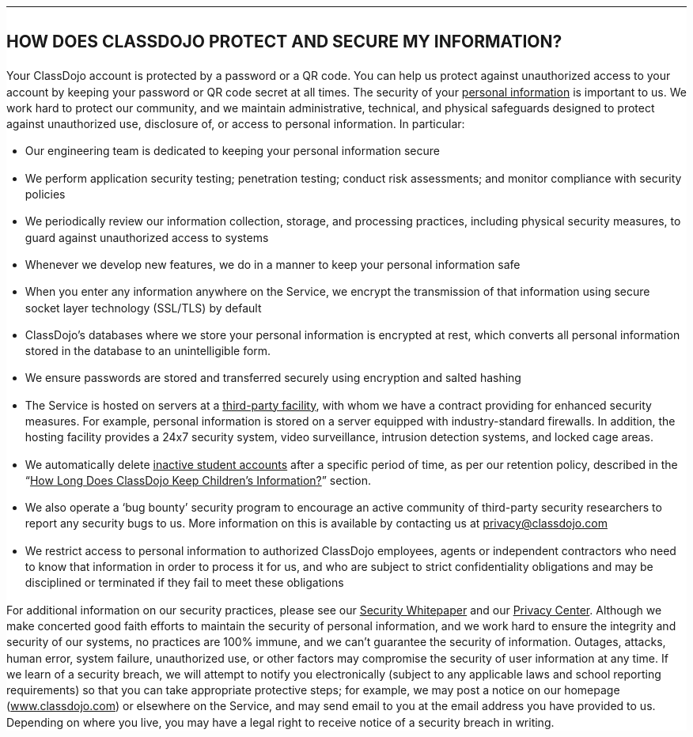 * * *

## HOW DOES CLASSDOJO PROTECT AND SECURE MY INFORMATION?

Your ClassDojo account is protected by a password or a QR code. You can help us protect against unauthorized access to your account by keeping your password or QR code secret at all times. 
The security of your [personal information](https://classdojo.zendesk.com/hc/en-us/articles/115004741703#h_2843be58-eb16-4535-8579-138369598e4d) is important to us. We work hard to protect our community, and we maintain administrative, technical, and physical safeguards designed to protect against unauthorized use, disclosure of, or access to personal information. In particular:

* Our engineering team is dedicated to keeping your personal information secure
 
* We perform application security testing; penetration testing; conduct risk assessments; and monitor compliance with security policies
 
* We periodically review our information collection, storage, and processing practices, including physical security measures, to guard against unauthorized access to systems
 
* Whenever we develop new features, we do in a manner  to keep your personal information safe
 
* When you enter any information anywhere on the Service, we encrypt the transmission of that information using secure socket layer technology (SSL/TLS) by default
 
* ClassDojo’s databases where we store your personal information is encrypted at rest, which converts all personal information stored in the database to an unintelligible form. 
 
* We ensure passwords are stored and transferred securely using encryption and salted hashing
 
* The Service is hosted on servers at a [third-party facility](https://classdojo.zendesk.com/hc/en-us/articles/203732189), with whom we have a contract providing for enhanced security measures. For example, personal information is stored on a server equipped with industry-standard firewalls. In addition, the hosting facility provides a 24x7 security system, video surveillance, intrusion detection systems, and locked cage areas.
 
* We automatically delete [inactive student accounts](https://classdojo.zendesk.com/hc/en-us/articles/204422165) after a specific period of time, as per our retention policy, described in the “[How Long Does ClassDojo Keep Children’s Information?](https://www.classdojo.com/child-privacy/#how-long-does-classdojo-keep-childrens-information)” section.
 
* We also operate a ‘bug bounty’ security program to encourage an active community of third-party security researchers to report any security bugs to us. More information on this is available by contacting us at privacy@classdojo.com
 
* We restrict access to personal information to authorized ClassDojo employees, agents or independent contractors who need to know that information in order to process it for us, and who are subject to strict confidentiality obligations and may be disciplined or terminated if they fail to meet these obligations

For additional information on our security practices, please see our [Security Whitepaper](https://www.classdojo.com/security/) and our [Privacy Center](http://www.classdojo.com/privacycenter). 
Although we make concerted good faith efforts to maintain the security of personal information, and we work hard to ensure the integrity and security of our systems, no practices are 100% immune, and we can’t guarantee the security of information. Outages, attacks, human error, system failure, unauthorized use, or other factors may compromise the security of user information at any time. If we learn of a security breach, we will attempt to notify you electronically (subject to any applicable laws and school reporting requirements) so that you can take appropriate protective steps; for example, we may post a notice on our homepage (www.classdojo.com) or elsewhere on the Service, and may send email to you at the email address you have provided to us. Depending on where you live, you may have a legal right to receive notice of a security breach in writing.
